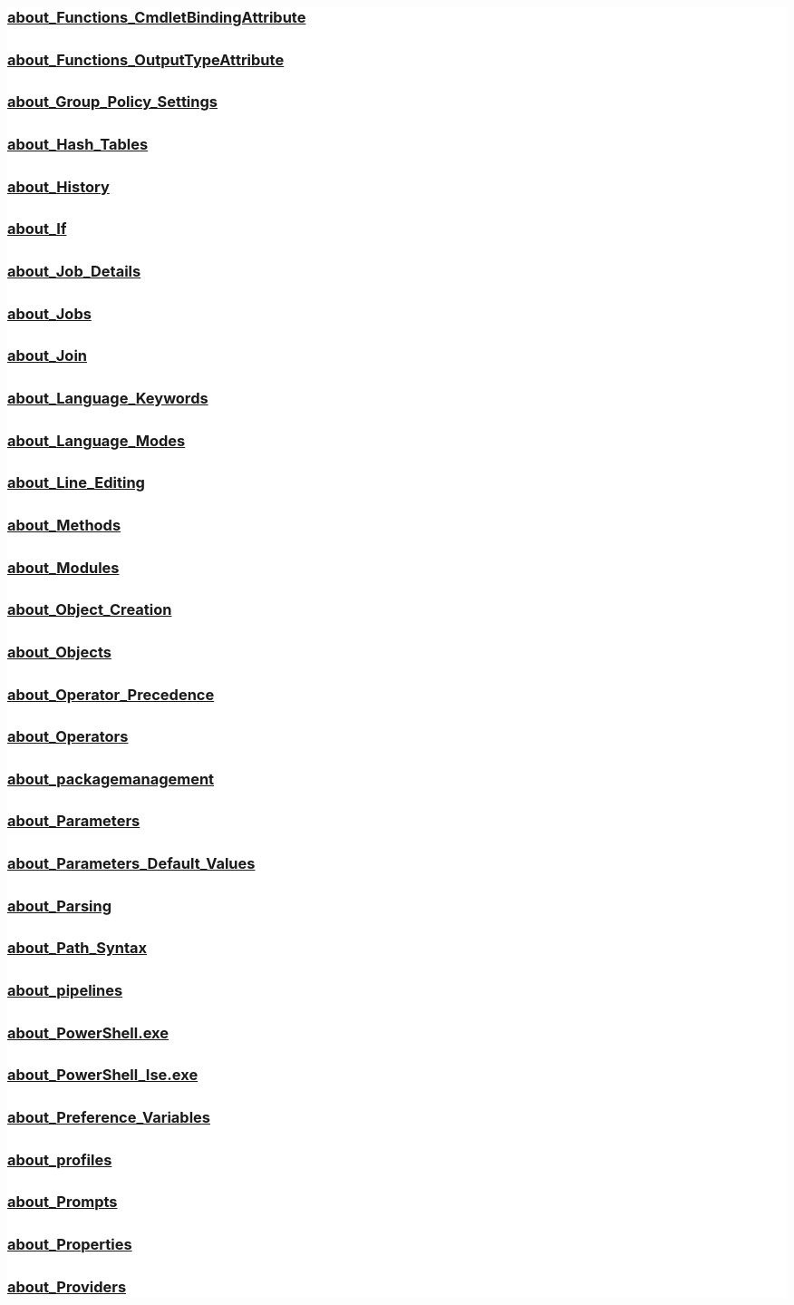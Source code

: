 ###  [about_Functions_CmdletBindingAttribute](About/about_Functions_CmdletBindingAttribute.md)
###  [about_Functions_OutputTypeAttribute](About/about_Functions_OutputTypeAttribute.md)
###  [about_Group_Policy_Settings](About/about_Group_Policy_Settings.md)
###  [about_Hash_Tables](About/about_Hash_Tables.md)
###  [about_History](About/about_History.md)
###  [about_If](About/about_If.md)
###  [about_Job_Details](About/about_Job_Details.md)
###  [about_Jobs](About/about_Jobs.md)
###  [about_Join](About/about_Join.md)
###  [about_Language_Keywords](About/about_Language_Keywords.md)
###  [about_Language_Modes](About/about_Language_Modes.md)
###  [about_Line_Editing](About/about_Line_Editing.md)
###  [about_Methods](About/about_Methods.md)
###  [about_Modules](About/about_Modules.md)
###  [about_Object_Creation](About/about_Object_Creation.md)
###  [about_Objects](About/about_Objects.md)
###  [about_Operator_Precedence](About/about_Operator_Precedence.md)
###  [about_Operators](About/about_Operators.md)
###  [about_packagemanagement](About/about_packagemanagement.md)
###  [about_Parameters](About/about_Parameters.md)
###  [about_Parameters_Default_Values](About/about_Parameters_Default_Values.md)
###  [about_Parsing](About/about_Parsing.md)
###  [about_Path_Syntax](About/about_Path_Syntax.md)
###  [about_pipelines](About/about_pipelines.md)
###  [about_PowerShell.exe](About/about_PowerShell_exe.md)
###  [about_PowerShell_Ise.exe](About/about_PowerShell_Ise_exe.md)
###  [about_Preference_Variables](About/about_Preference_Variables.md)
###  [about_profiles](About/about_profiles.md)
###  [about_Prompts](About/about_Prompts.md)
###  [about_Properties](About/about_Properties.md)
###  [about_Providers](About/about_Providers.md)
